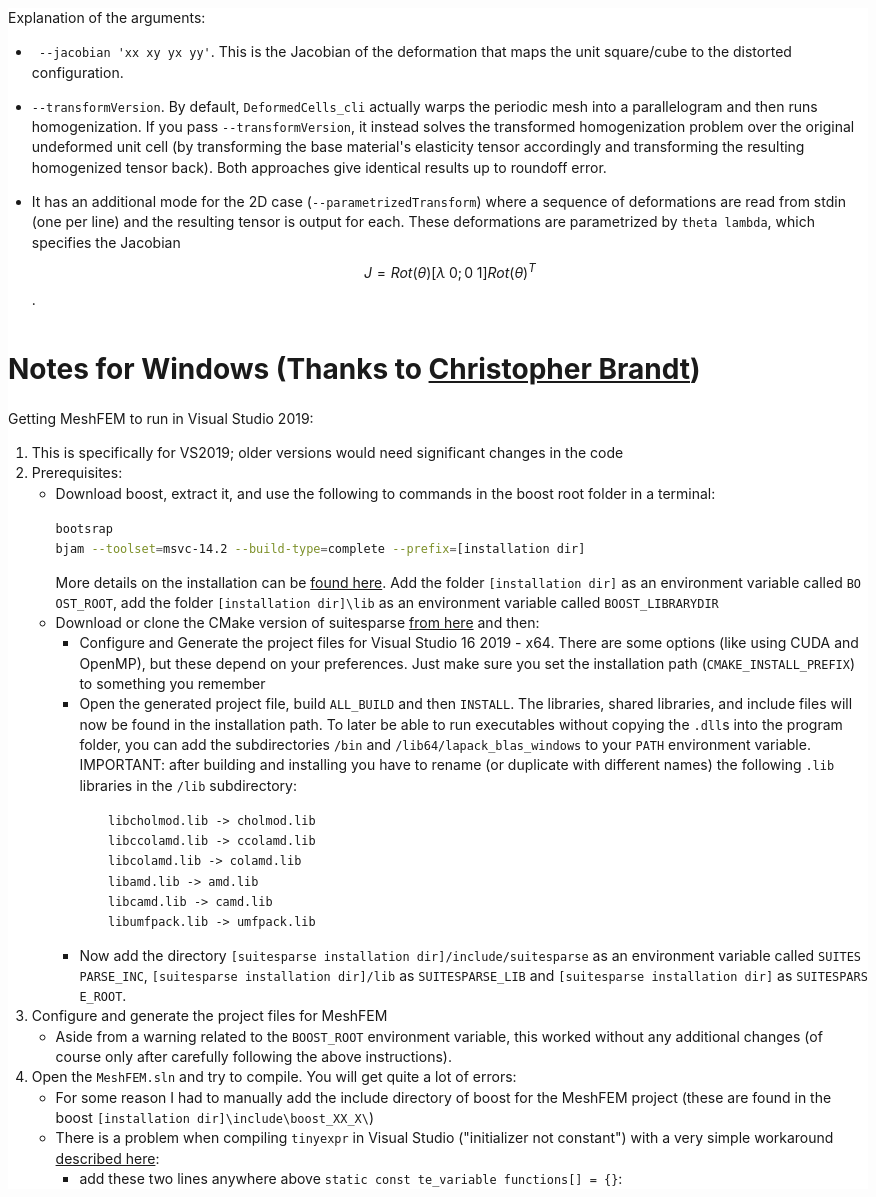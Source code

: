 Explanation of the arguments:

- ` --jacobian 'xx xy yx yy'`. This is the Jacobian of the deformation that maps the unit square/cube to the distorted configuration.

- `--transformVersion`.
By default, `DeformedCells_cli` actually warps the periodic mesh into a
parallelogram and then runs homogenization. If you pass `--transformVersion`,
it instead solves the transformed homogenization problem over the original
undeformed unit cell (by transforming the base material's elasticity tensor
accordingly and transforming the resulting homogenized tensor back). Both
approaches give identical results up to roundoff error.

- It has an additional mode for the 2D case (`--parametrizedTransform`) where a
  sequence of deformations are read from stdin (one per line) and the
  resulting tensor is output for each. These deformations are parametrized by
  `theta lambda`, which specifies the Jacobian $$J = Rot(\theta) [\lambda\;
  0; 0\; 1] Rot(\theta)^T$$.

Notes for Windows (Thanks to [Christopher Brandt](https://people.epfl.ch/christopher.brandt))
================================================
Getting MeshFEM to run in Visual Studio 2019:

1) This is specifically for VS2019; older versions would need significant changes in the code
2) Prerequisites:
   - Download boost, extract it, and use the following to commands in the boost root folder in a terminal:
       ```sh
       bootsrap
       bjam --toolset=msvc-14.2 --build-type=complete --prefix=[installation dir]
       ```
     More details on the installation can be [found here](https://theboostcpplibraries.com/introduction-installation).
     Add the folder `[installation dir]` as an environment variable called `BOOST_ROOT`,
     add the folder `[installation dir]\lib` as an environment variable called `BOOST_LIBRARYDIR`
   - Download or clone the CMake version of suitesparse [from here](https://github.com/jlblancoc/suitesparse-metis-for-windows) and then:
       - Configure and Generate the project files for Visual Studio 16 2019 - x64. There are some options
         (like using CUDA and OpenMP), but these depend on your preferences.
          Just make sure you set the installation path (`CMAKE_INSTALL_PREFIX`) to something you remember
       - Open the generated project file, build `ALL_BUILD` and then `INSTALL`.
         The libraries, shared libraries, and include files will now be found in the installation path.
         To later be able to run executables without copying the `.dll`s into the program folder, you can
         add the subdirectories `/bin` and `/lib64/lapack_blas_windows` to your `PATH` environment variable.
         IMPORTANT: after building and installing you have to rename (or duplicate with different names)
         the following `.lib` libraries in the `/lib` subdirectory:
         ```
             libcholmod.lib -> cholmod.lib
             libccolamd.lib -> ccolamd.lib
             libcolamd.lib -> colamd.lib
             libamd.lib -> amd.lib
             libcamd.lib -> camd.lib
             libumfpack.lib -> umfpack.lib
         ```
       - Now add the directory `[suitesparse installation dir]/include/suitesparse` as an environment
         variable called `SUITESPARSE_INC`, `[suitesparse installation dir]/lib` as `SUITESPARSE_LIB`
         and `[suitesparse installation dir]` as `SUITESPARSE_ROOT`.
3) Configure and generate the project files for MeshFEM
   - Aside from a warning related to the `BOOST_ROOT` environment variable, this worked
   without any additional changes (of course only after carefully following the above instructions).
4) Open the `MeshFEM.sln` and try to compile. You will get quite a lot of errors:
   - For some reason I had to manually add the include directory of boost for the MeshFEM project
       (these are found in the boost `[installation dir]\include\boost_XX_X\`)
   - There is a problem when compiling `tinyexpr` in Visual Studio ("initializer not constant")
   with a very simple workaround [described here](https://github.com/codeplea/tinyexpr/issues/34):
       - add these two lines anywhere above `static const te_variable functions[] = {}`: